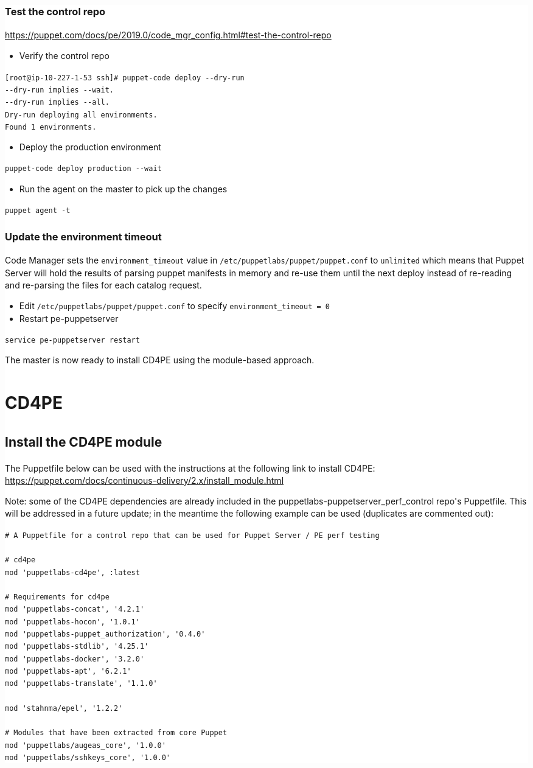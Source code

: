 ### Test the control repo
https://puppet.com/docs/pe/2019.0/code_mgr_config.html#test-the-control-repo

* Verify the control repo
```
[root@ip-10-227-1-53 ssh]# puppet-code deploy --dry-run
--dry-run implies --wait.
--dry-run implies --all.
Dry-run deploying all environments.
Found 1 environments.
```

* Deploy the production environment
```
puppet-code deploy production --wait
```

* Run the agent on the master to pick up the changes
```
puppet agent -t
```

### Update the environment timeout
Code Manager sets the `environment_timeout` value in `/etc/puppetlabs/puppet/puppet.conf` to `unlimited` which means that Puppet Server will hold the results of parsing puppet manifests in memory and re-use them until the next deploy instead of re-reading and re-parsing the files for each catalog request.
* Edit `/etc/puppetlabs/puppet/puppet.conf` to specify `environment_timeout = 0`
* Restart pe-puppetserver
```
service pe-puppetserver restart
```

The master is now ready to install CD4PE using the module-based approach.

# CD4PE

## Install the CD4PE module
The Puppetfile below can be used with the instructions at the following link to install CD4PE:
https://puppet.com/docs/continuous-delivery/2.x/install_module.html

Note: some of the CD4PE dependencies are already included in the puppetlabs-puppetserver_perf_control repo's Puppetfile.
This will be addressed in a future update; in the meantime the following example can be used (duplicates are commented out):
```
# A Puppetfile for a control repo that can be used for Puppet Server / PE perf testing

# cd4pe
mod 'puppetlabs-cd4pe', :latest

# Requirements for cd4pe
mod 'puppetlabs-concat', '4.2.1'
mod 'puppetlabs-hocon', '1.0.1'
mod 'puppetlabs-puppet_authorization', '0.4.0'
mod 'puppetlabs-stdlib', '4.25.1'
mod 'puppetlabs-docker', '3.2.0'
mod 'puppetlabs-apt', '6.2.1'
mod 'puppetlabs-translate', '1.1.0'

mod 'stahnma/epel', '1.2.2'

# Modules that have been extracted from core Puppet
mod 'puppetlabs/augeas_core', '1.0.0'
mod 'puppetlabs/sshkeys_core', '1.0.0'
```